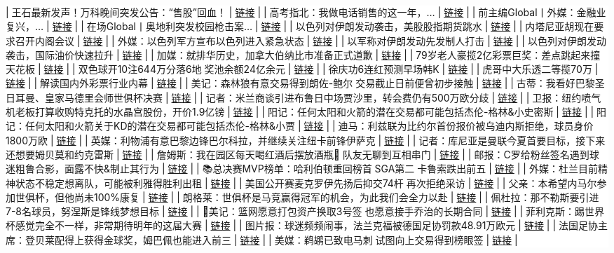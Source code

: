 | 王石最新发声！万科晚间突发公告：“售股”回血！ | [链接](https://news.sina.com.cn/c/2025-06-11/doc-inezrnxs5230242.shtml) |
| 高考指北：我做电话销售的这一年，… | [链接](https://k.sina.cn/article_7732457677_1cce3f0cd00101eq7w.html?from=job) |
| 前主编Global丨外媒：金融业复兴，… | [链接](https://cj.sina.cn/articles/view/6723451236/190bfb9640010186eg?from=finance&subch=bank) |
| 在场Global丨奥地利突发校园枪击案… | [链接](https://k.sina.cn/article_5625245150_14f4a6dde00100zxb8.html?from=news) |
| 以色列对伊朗发动袭击，美股股指期货跳水 | [链接](https://news.sina.com.cn/w/2025-06-13/doc-inezwrzs6765617.shtml) |
| 内塔尼亚胡现在要求召开内阁会议 | [链接](https://news.sina.com.cn/w/2025-06-13/doc-inezwrzs6765151.shtml) |
| 外媒：以色列军方宣布以色列进入紧急状态 | [链接](https://news.sina.com.cn/w/2025-06-13/doc-inezwrzs6761700.shtml) |
| 以军称对伊朗发动先发制人打击 | [链接](https://news.sina.com.cn/w/2025-06-13/doc-inezwrzm7433191.shtml) |
| 以色列对伊朗发动袭击，国际油价快速拉升 | [链接](https://news.sina.com.cn/w/2025-06-13/doc-inezwrzq6215177.shtml) |
| 加媒：就排华历史，加拿大伯纳比市准备正式道歉 | [链接](https://news.sina.com.cn/w/2025-06-13/doc-inezwmtp7544609.shtml) |
| 79岁老人豪揽2亿彩票巨奖：差点跳起来撞天花板 | [链接](https://lottery.sina.com.cn/) |
| 双色球开10注644万分落6地 奖池余额24亿余元 | [链接](http://sports.sina.com.cn/lotto/) |
| 徐庆功6连红预测早场韩K | [链接](http://lottery.sina.com.cn/qiutong/?from=xw) |
| 虎哥中大乐透二等揽70万 | [链接](https://lottery.sina.com.cn/number/?from=xw) |
| 解读国内外彩票行业内幕 | [链接](http://caitong.sina.com.cn/) |
| 美记：森林狼有意交易得到朗佐-鲍尔 交易截止日前便曾初步接触 | [链接](https://k.sina.com.cn/article_2018499075_784fda0302002dwxq.html?from=sports&subch=osport) |
| 古蒂：我看好巴黎圣日耳曼、皇家马德里会师世俱杯决赛 | [链接](https://k.sina.com.cn/article_2018499075_784fda0302002dwxm.html?from=sports&subch=osport) |
| 记者：米兰商谈引进布鲁日中场贾沙里，转会费仍有500万欧分歧 | [链接](https://k.sina.com.cn/article_2018499075_784fda0302002dwxk.html?from=sports&subch=osport) |
| 卫报：纽约喷气机老板打算收购特克托的水晶宫股份，开价1.9亿镑 | [链接](https://k.sina.com.cn/article_2018499075_784fda0302002dwxc.html?from=sports&subch=osport) |
| 阳记：任何太阳和火箭的潜在交易都可能包括杰伦-格林&小史密斯 | [链接](https://k.sina.com.cn/article_2018499075_784fda0302002dwxa.html?from=sports&subch=osport) |
| 阳记：任何太阳和火箭关于KD的潜在交易都可能包括杰伦-格林&小贾 | [链接](https://k.sina.com.cn/article_2018499075_784fda0302002dwx6.html?from=sports&subch=osport) |
| 迪马：利兹联为比约尔首份报价被乌迪内斯拒绝，球员身价1800万欧 | [链接](https://k.sina.com.cn/article_2018499075_784fda0302002dwwy.html?from=sports&subch=osport) |
| 英媒：利物浦有意巴黎边锋巴尔科拉，并继续关注纽卡前锋伊萨克 | [链接](https://k.sina.com.cn/article_2018499075_784fda0302002dwwu.html?from=sports&subch=osport) |
| 记者：库尼亚是曼联今夏首要目标，接下来还想要姆贝莫和约克雷斯 | [链接](https://k.sina.com.cn/article_2018499075_784fda0302002dwwm.html?from=sports&subch=osport) |
| 詹姆斯：我在园区每天喝红酒后摆放酒瓶🍷 队友无聊到互相串门 | [链接](https://sports.sina.com.cn/basketball/nba/2025-06-13/doc-inezwrzs6762105.shtml) |
| 邮报：C罗给粉丝签名遇到球迷粗鲁合影，面露不快&制止其行为 | [链接](https://k.sina.com.cn/article_2018499075_v784fda0302002dwwo.html?from=sports&subch=osport) |
| 📚️总决赛MVP榜单：哈利伯顿重回榜首 SGA第二 卡鲁索跌出前五 | [链接](https://sports.sina.com.cn/basketball/nba/2025-06-13/doc-inezwrzq6213819.shtml) |
| 外媒：杜兰目前精神状态不稳定想离队，可能被利雅得胜利出租 | [链接](https://k.sina.com.cn/article_2018499075_784fda0302002dwwc.html?from=sports&subch=osport) |
| 美国公开赛麦克罗伊先扬后抑交74杆 再次拒绝采访 | [链接](https://sports.sina.com.cn/golf/pgatour/2025-06-13/doc-inezwrzs6757327.shtml) |
| 父亲：本希望内马尔参加世俱杯，但他尚未100%康复 | [链接](https://k.sina.com.cn/article_2018499075_784fda0302002dww6.html?from=sports&subch=osport) |
| 朗格莱：世俱杯是马竞赢得冠军的机会，为此我们会全力以赴 | [链接](https://k.sina.com.cn/article_2018499075_784fda0302002dww0.html?from=sports&subch=osport) |
| 佩杜拉：那不勒斯要引进7-8名球员，努涅斯是锋线梦想目标 | [链接](https://k.sina.com.cn/article_2018499075_784fda0302002dwvy.html?from=sports&subch=osport) |
| 🤗美记：篮网愿意打包资产换取3号签 也愿意接手乔治的长期合同 | [链接](https://k.sina.com.cn/article_2018499075_784fda0302002dwvo.html?from=sports&subch=osport) |
| 菲利克斯：踢世界杯感觉完全不一样，非常期待明年的这届大赛 | [链接](https://k.sina.com.cn/article_2018499075_784fda0302002dwvq.html?from=sports&subch=osport) |
| 图片报：球迷频频闹事，法兰克福被德国足协罚款48.91万欧元 | [链接](https://k.sina.com.cn/article_2018499075_784fda0302002dwvk.html?from=sports&subch=osport) |
| 法国足协主席：登贝莱配得上获得金球奖，姆巴佩也能进入前三 | [链接](https://k.sina.com.cn/article_2018499075_784fda0302002dwvg.html?from=sports&subch=osport) |
| 美媒：鹈鹕已致电马刺 试图向上交易得到榜眼签 | [链接](https://k.sina.com.cn/article_2018499075_784fda0302002dwvc.html?from=sports&subch=osport) |